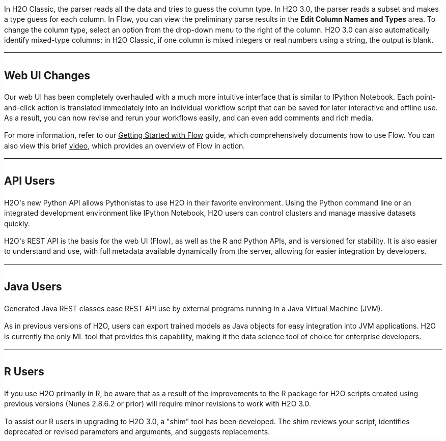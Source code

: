In H2O Classic, the parser reads all the data and tries to guess the column type. In H2O 3.0, the parser reads a subset and makes a type guess for each column. In Flow, you can view the preliminary parse results in the **Edit Column Names and Types** area. To change the column type, select an option from the drop-down menu to the right  of the column. H2O 3.0 can also automatically identify mixed-type columns; in H2O Classic, if one column is mixed integers or real numbers using a string, the output is blank. 

---

## Web UI Changes

Our web UI has been completely overhauled with a much more intuitive interface that is similar to IPython Notebook. Each point-and-click action is translated immediately into an individual workflow script that can be saved for later interactive and offline use.  As a result, you can now revise and rerun your workflows easily, and can even add comments and rich media. 

For more information, refer to our [Getting Started with Flow](https://github.com/h2oai/h2o-dev/blob/master/h2o-docs/src/product/flow/README.md) guide, which comprehensively documents how to use Flow. You can also view this brief [video](https://www.youtube.com/watch?v=wzeuFfbW7WE), which provides an overview of Flow in action. 

---

## API Users

H2O's new Python API allows Pythonistas to use H2O in their favorite environment. Using the Python command line or an integrated development environment like IPython Notebook, H2O users can control clusters and manage massive datasets quickly. 

H2O's REST API is the basis for the web UI (Flow), as well as the R and Python APIs, and is versioned for stability. It is also easier to understand and use, with full metadata available dynamically from the server, allowing for easier integration by developers. 

---

## Java Users

Generated Java REST classes ease REST API use by external programs running in a Java Virtual Machine (JVM).

As in previous versions of H2O, users can export trained models as Java objects for easy integration into JVM applications. H2O is currently the only ML tool that provides this capability, making it the data science tool of choice for enterprise developers. 

---

## R Users

If you use H2O primarily in R, be aware that as a result of the improvements to the R package for H2O scripts created using previous versions (Nunes 2.8.6.2 or prior) will require minor revisions to work with H2O 3.0. 

To assist our R users in upgrading to H2O 3.0, a "shim" tool has been developed. The [shim](https://github.com/h2oai/h2o-dev/blob/9795c401b7be339be56b1b366ffe816133cccb9d/h2o-r/h2o-package/R/shim.R) reviews your script, identifies deprecated or revised parameters and arguments, and suggests replacements. 
